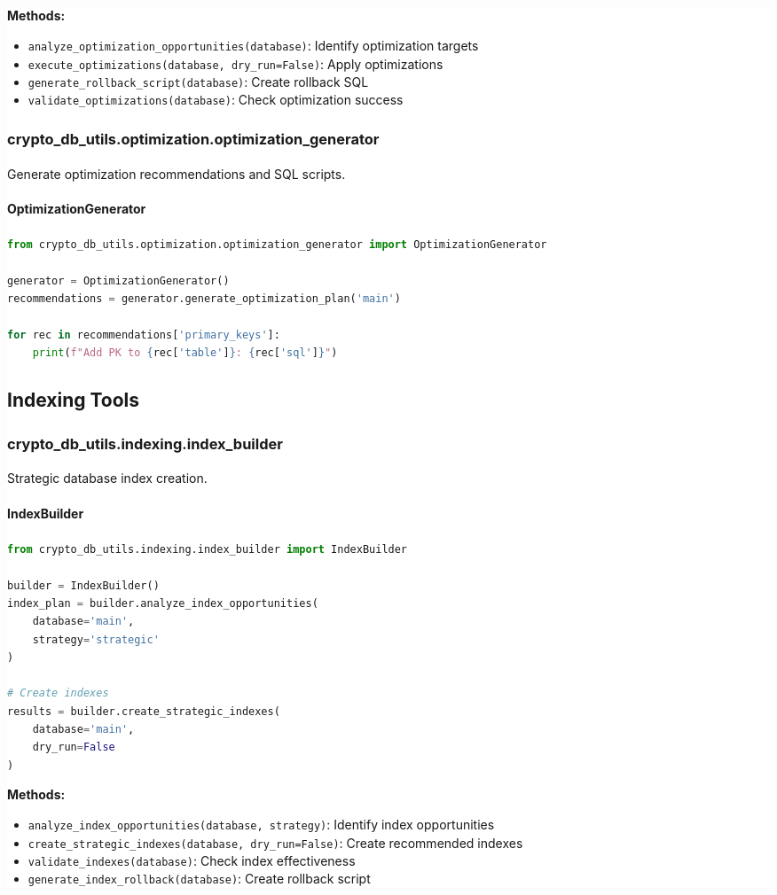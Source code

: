 **Methods:**

- `analyze_optimization_opportunities(database)`: Identify optimization targets
- `execute_optimizations(database, dry_run=False)`: Apply optimizations
- `generate_rollback_script(database)`: Create rollback SQL
- `validate_optimizations(database)`: Check optimization success

### crypto_db_utils.optimization.optimization_generator

Generate optimization recommendations and SQL scripts.

#### OptimizationGenerator

```python
from crypto_db_utils.optimization.optimization_generator import OptimizationGenerator

generator = OptimizationGenerator()
recommendations = generator.generate_optimization_plan('main')

for rec in recommendations['primary_keys']:
    print(f"Add PK to {rec['table']}: {rec['sql']}")
```

## Indexing Tools

### crypto_db_utils.indexing.index_builder

Strategic database index creation.

#### IndexBuilder

```python
from crypto_db_utils.indexing.index_builder import IndexBuilder

builder = IndexBuilder()
index_plan = builder.analyze_index_opportunities(
    database='main',
    strategy='strategic'
)

# Create indexes
results = builder.create_strategic_indexes(
    database='main',
    dry_run=False
)
```

**Methods:**

- `analyze_index_opportunities(database, strategy)`: Identify index opportunities
- `create_strategic_indexes(database, dry_run=False)`: Create recommended indexes
- `validate_indexes(database)`: Check index effectiveness
- `generate_index_rollback(database)`: Create rollback script
